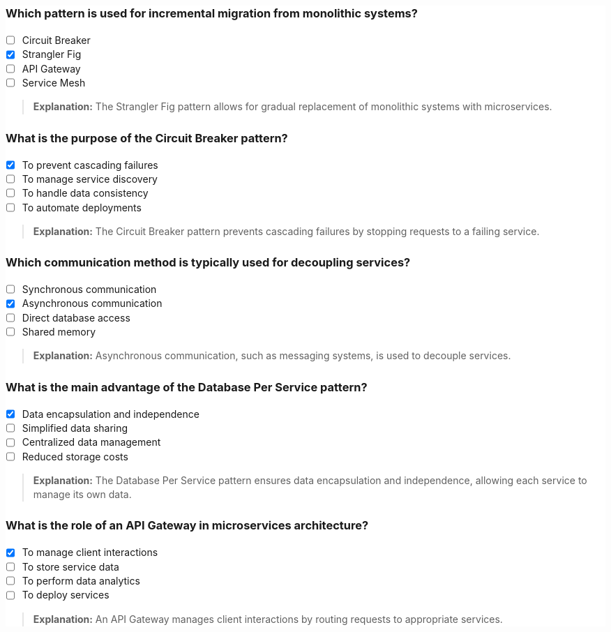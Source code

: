 ### Which pattern is used for incremental migration from monolithic systems?

- [ ] Circuit Breaker
- [x] Strangler Fig
- [ ] API Gateway
- [ ] Service Mesh

> **Explanation:** The Strangler Fig pattern allows for gradual replacement of monolithic systems with microservices.

### What is the purpose of the Circuit Breaker pattern?

- [x] To prevent cascading failures
- [ ] To manage service discovery
- [ ] To handle data consistency
- [ ] To automate deployments

> **Explanation:** The Circuit Breaker pattern prevents cascading failures by stopping requests to a failing service.

### Which communication method is typically used for decoupling services?

- [ ] Synchronous communication
- [x] Asynchronous communication
- [ ] Direct database access
- [ ] Shared memory

> **Explanation:** Asynchronous communication, such as messaging systems, is used to decouple services.

### What is the main advantage of the Database Per Service pattern?

- [x] Data encapsulation and independence
- [ ] Simplified data sharing
- [ ] Centralized data management
- [ ] Reduced storage costs

> **Explanation:** The Database Per Service pattern ensures data encapsulation and independence, allowing each service to manage its own data.

### What is the role of an API Gateway in microservices architecture?

- [x] To manage client interactions
- [ ] To store service data
- [ ] To perform data analytics
- [ ] To deploy services

> **Explanation:** An API Gateway manages client interactions by routing requests to appropriate services.
